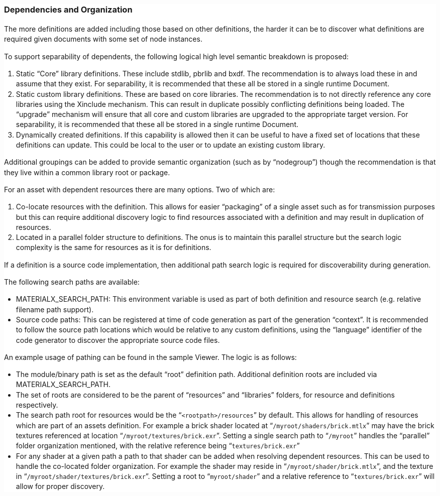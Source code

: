 
### Dependencies and Organization

The more definitions are added including those based on other definitions, the harder it can be to discover what definitions are required given documents with some set of node instances.

To support separability of dependents, the following logical high level semantic breakdown is proposed:



1. Static “Core” library definitions. These include stdlib, pbrlib and bxdf. The recommendation is to always load these in and assume that they exist. For separability, it is recommended that these all be stored in a single runtime Document.
2. Static custom library definitions. These are based on core libraries. The recommendation is to not directly reference any core libraries using the Xinclude mechanism. This can result in duplicate possibly conflicting definitions being loaded. The “upgrade” mechanism will ensure that all core and custom libraries are upgraded to the appropriate target version. For separability, it is recommended that these all be stored in a single runtime Document.
3. Dynamically created definitions.  If this capability is allowed then it can be useful to have a fixed set of locations that these definitions can update. This could be local to the user or to update an existing custom library.

Additional groupings can be added to provide semantic organization (such as by “nodegroup”) though the recommendation is that they live within a common library root or package.

For an asset with dependent resources there are many options. Two of which are:



1. Co-locate resources with the definition. This allows for easier “packaging” of a single asset such as for transmission purposes but this can require additional discovery logic to find resources associated with a definition and may result in duplication of resources.
2. Located in a parallel folder structure to definitions. The onus is to maintain this parallel structure but the search logic complexity is the same for resources as it is for definitions.

If a definition is a source code implementation, then additional path search logic is required for discoverability during generation.

The following search paths are available:



* MATERIALX_SEARCH_PATH: This environment variable is used as part of both definition and resource search (e.g. relative filename path support).
* Source code paths: This can be registered at time of code generation as part of the generation “context”. It is recommended to follow the source path locations which would be relative to any custom definitions, using the “language” identifier of the code generator to discover the appropriate source code files.

An example usage of pathing can be found in the sample Viewer. The logic is as follows:



* The module/binary path is set as the default “root” definition path. Additional definition roots are included via MATERIALX_SEARCH_PATH. 
* The set of roots are considered to be the parent of “resources” and “libraries” folders, for resource and definitions respectively.
* The search path root for resources would be the “`<rootpath>/resources`” by default. This allows for handling of resources which are part of an assets definition. For example a brick shader located at “`/myroot/shaders/brick.mtlx`” may have the brick textures referenced at location “`/myroot/textures/brick.exr`”. Setting a single search path to “`/myroot`” handles the “parallel” folder organization mentioned, with the relative reference being “`textures/brick.exr`”
* For any shader at a given path a path to that shader can be added when resolving dependent resources. This can be used to handle the co-located folder organization. For example the shader may reside in “`/myroot/shader/brick.mtlx`”, and the texture in “`/myroot/shader/textures/brick.exr`”. Setting a root to “`myroot/shader`” and a relative reference to “`textures/brick.exr`” will allow for proper discovery.
